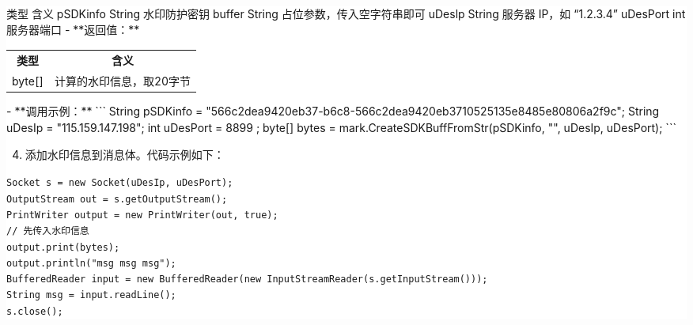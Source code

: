 <th>类型</th>
<th>含义</th>
</tr>
<tr>
<td>pSDKinfo</td>
<td>String</td>
<td>水印防护密钥</td>
</tr>
<tr>
<td>buffer</td>
<td>String</td>
<td>占位参数，传入空字符串即可</td>
</tr>
<tr>
<td>uDeslp</td>
<td>String</td>
<td>服务器 IP，如 “1.2.3.4”</td>
</tr>
<tr>
<td>uDesPort</td>
<td>int</td>
<td>服务器端口</td>
</tr>
</table>
 - **返回值：**
<table>
<tr>
<th>类型</th>
<th>含义</th>
</tr>
<tr>
<td>byte[]</td>
<td>计算的水印信息，取20字节</td>
</tr>
</table>
 - **调用示例：**
```
String pSDKinfo = "566c2dea9420eb37-b6c8-566c2dea9420eb3710525135e8485e80806a2f9c";
String uDesIp = "115.159.147.198";
int uDesPort = 8899 ;
byte[] bytes = mark.CreateSDKBuffFromStr(pSDKinfo, "", uDesIp, uDesPort);
```

4. 添加水印信息到消息体。代码示例如下：
```
Socket s = new Socket(uDesIp, uDesPort);
OutputStream out = s.getOutputStream();
PrintWriter output = new PrintWriter(out, true);
// 先传入水印信息
output.print(bytes); 
output.println("msg msg msg");
BufferedReader input = new BufferedReader(new InputStreamReader(s.getInputStream()));
String msg = input.readLine();
s.close();
```
